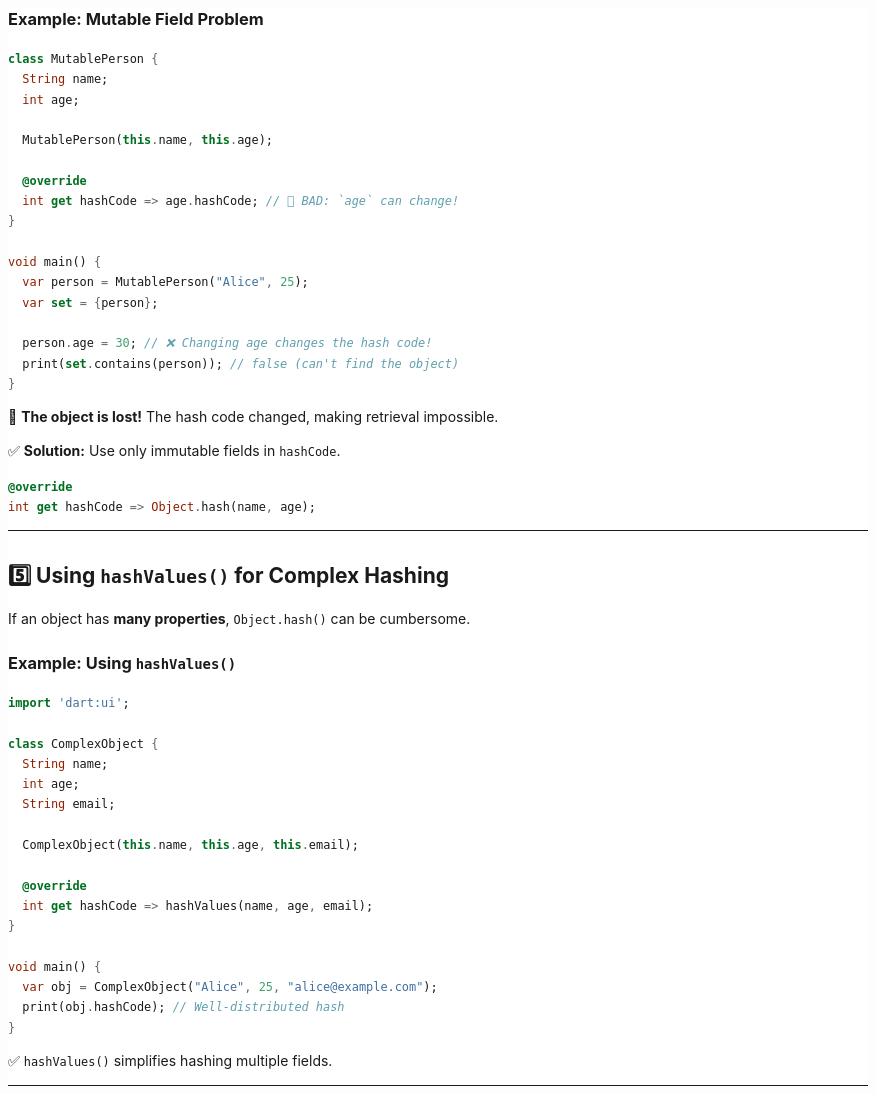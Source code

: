 ### **Example: Mutable Field Problem**
```dart
class MutablePerson {
  String name;
  int age;

  MutablePerson(this.name, this.age);

  @override
  int get hashCode => age.hashCode; // 🚨 BAD: `age` can change!
}

void main() {
  var person = MutablePerson("Alice", 25);
  var set = {person};

  person.age = 30; // ❌ Changing age changes the hash code!
  print(set.contains(person)); // false (can't find the object)
}
```
🚨 **The object is lost!** The hash code changed, making retrieval impossible.

✅ **Solution:** Use only immutable fields in `hashCode`.
```dart
@override
int get hashCode => Object.hash(name, age);
```

---

## **5️⃣ Using `hashValues()` for Complex Hashing**
If an object has **many properties**, `Object.hash()` can be cumbersome.

### **Example: Using `hashValues()`**
```dart
import 'dart:ui';

class ComplexObject {
  String name;
  int age;
  String email;

  ComplexObject(this.name, this.age, this.email);

  @override
  int get hashCode => hashValues(name, age, email);
}

void main() {
  var obj = ComplexObject("Alice", 25, "alice@example.com");
  print(obj.hashCode); // Well-distributed hash
}
```
✅ `hashValues()` simplifies hashing multiple fields.

---